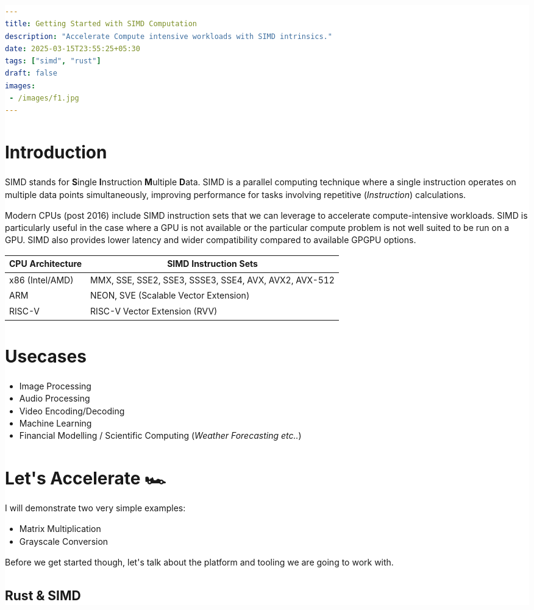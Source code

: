 ```yaml
---
title: Getting Started with SIMD Computation
description: "Accelerate Compute intensive workloads with SIMD intrinsics."
date: 2025-03-15T23:55:25+05:30
tags: ["simd", "rust"]
draft: false
images:
 - /images/f1.jpg
---
```


# Introduction

SIMD stands for **S**ingle **I**nstruction **M**ultiple **D**ata. SIMD is a parallel computing technique where a single instruction operates on multiple data points simultaneously, improving performance for tasks involving repetitive (*Instruction*) calculations.

Modern CPUs (post 2016) include SIMD instruction sets that we can leverage to accelerate compute-intensive workloads. SIMD is particularly useful in the case where a GPU is not available or the particular compute problem is not well suited to be run on a GPU. SIMD also provides lower latency and wider compatibility compared to available GPGPU options.

| CPU Architecture | SIMD Instruction Sets               |
|-----------------|-------------------------------------|
| x86 (Intel/AMD) | MMX, SSE, SSE2, SSE3, SSSE3, SSE4, AVX, AVX2, AVX-512 |
| ARM            | NEON, SVE (Scalable Vector Extension) |
| RISC-V         | RISC-V Vector Extension (RVV)       |


# Usecases

* Image Processing
* Audio Processing
* Video Encoding/Decoding
* Machine Learning
* Financial Modelling / Scientific Computing (*Weather Forecasting etc..*)

# Let's Accelerate 🏎️

I will demonstrate two very simple examples:
* Matrix Multiplication
* Grayscale Conversion

Before we get started though, let's talk about the platform and tooling we are going to work with.

## Rust & SIMD


[^1]: https://webassembly.org/features/